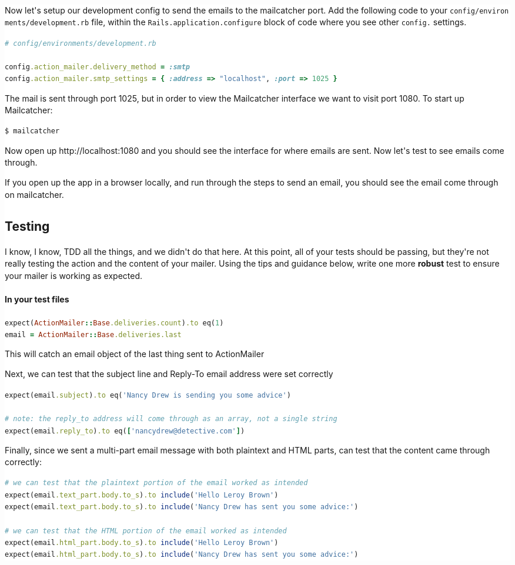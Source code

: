 Now let's setup our development config to send the emails to the mailcatcher port. Add the following code to your `config/environments/development.rb` file, within the `Rails.application.configure` block of code where you see other `config.` settings.

```rb
# config/environments/development.rb

config.action_mailer.delivery_method = :smtp
config.action_mailer.smtp_settings = { :address => "localhost", :port => 1025 }
```

The mail is sent through port 1025, but in order to view the Mailcatcher interface we want to visit port 1080. To start up Mailcatcher:

```sh
$ mailcatcher
```

Now open up http://localhost:1080 and you should see the interface for where emails are sent. Now let's test to see emails come through.

If you open up the app in a browser locally, and run through the steps to send an email, you should see the email come through on mailcatcher.

## Testing

I know, I know, TDD all the things, and we didn't do that here. At this point, all of your tests should be passing, but they're not really testing the action and the content of your mailer. Using the tips and guidance below, write one more **robust** test to ensure your mailer is working as expected. 

#### In your test files

```ruby
expect(ActionMailer::Base.deliveries.count).to eq(1)
email = ActionMailer::Base.deliveries.last
```
This will catch an email object of the last thing sent to ActionMailer

Next, we can test that the subject line and Reply-To email address were set correctly
```ruby
expect(email.subject).to eq('Nancy Drew is sending you some advice')

# note: the reply_to address will come through as an array, not a single string
expect(email.reply_to).to eq(['nancydrew@detective.com'])
```

Finally, since we sent a multi-part email message with both plaintext and HTML parts, can test that the content came through correctly:

```ruby
# we can test that the plaintext portion of the email worked as intended
expect(email.text_part.body.to_s).to include('Hello Leroy Brown')
expect(email.text_part.body.to_s).to include('Nancy Drew has sent you some advice:')

# we can test that the HTML portion of the email worked as intended
expect(email.html_part.body.to_s).to include('Hello Leroy Brown')
expect(email.html_part.body.to_s).to include('Nancy Drew has sent you some advice:')
```

